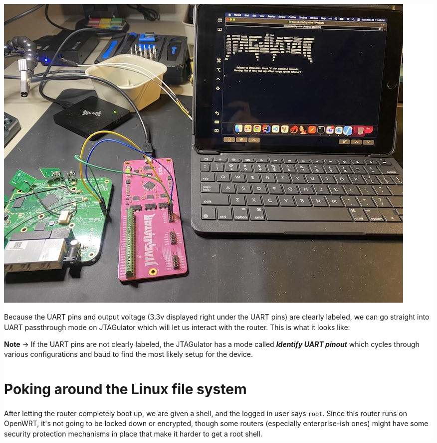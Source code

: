 ![Full assembly](./assets/full-assembly.jpg)

Because the UART pins and output voltage (3.3v displayed right under the UART pins) are clearly labeled, we can go straight into UART passthrough mode on JTAGulator which will let us interact with the router. This is what it looks like:

<div class="ascii-player" data-path="/asciinema/jtagulator-uart-passthrough.cast"></div>

<div class="info-block info">
    <p>
    <b>Note</b>  &rarr; If the UART pins are not clearly labeled, the JTAGulator has a mode called <em><strong>Identify UART pinout</strong></em> which cycles through various configurations and baud to find the most likely setup for the device.<br>
    </p>
</div>

# Poking around the Linux file system

After letting the router completely boot up, we are given a shell, and the logged in user says `root`. Since this router runs on OpenWRT, it's not going to be locked down or encrypted, though some routers (especially enterprise-ish ones) might have some security protection mechanisms in place that make it harder to get a root shell.
